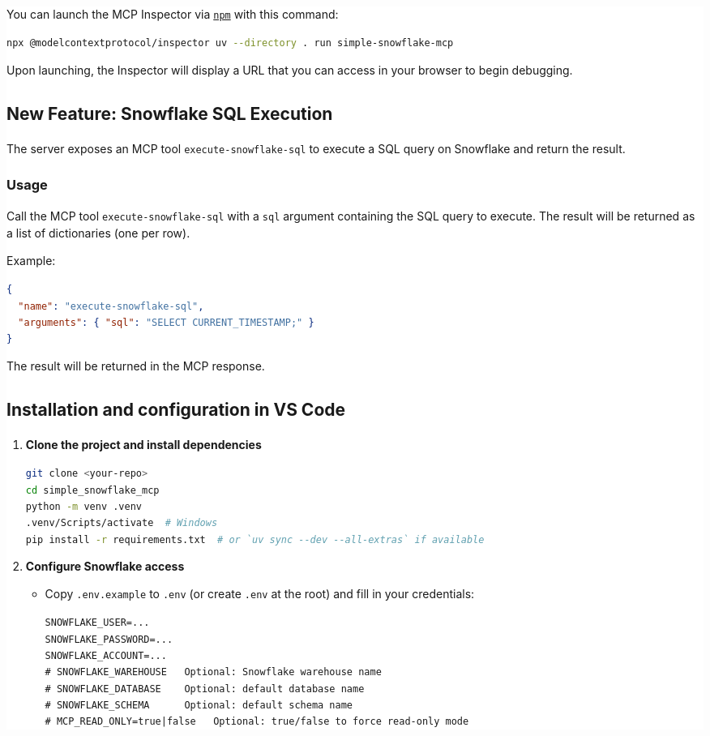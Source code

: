 You can launch the MCP Inspector via [`npm`](https://docs.npmjs.com/downloading-and-installing-node-js-and-npm) with this command:

```bash
npx @modelcontextprotocol/inspector uv --directory . run simple-snowflake-mcp
```

Upon launching, the Inspector will display a URL that you can access in your browser to begin debugging.

## New Feature: Snowflake SQL Execution

The server exposes an MCP tool `execute-snowflake-sql` to execute a SQL query on Snowflake and return the result.

### Usage

Call the MCP tool `execute-snowflake-sql` with a `sql` argument containing the SQL query to execute. The result will be returned as a list of dictionaries (one per row).

Example:
```json
{
  "name": "execute-snowflake-sql",
  "arguments": { "sql": "SELECT CURRENT_TIMESTAMP;" }
}
```

The result will be returned in the MCP response.

## Installation and configuration in VS Code

1. **Clone the project and install dependencies**
   ```sh
   git clone <your-repo>
   cd simple_snowflake_mcp
   python -m venv .venv
   .venv/Scripts/activate  # Windows
   pip install -r requirements.txt  # or `uv sync --dev --all-extras` if available
   ```

2. **Configure Snowflake access**
   - Copy `.env.example` to `.env` (or create `.env` at the root) and fill in your credentials:
     ```env
     SNOWFLAKE_USER=...
     SNOWFLAKE_PASSWORD=...
     SNOWFLAKE_ACCOUNT=...
     # SNOWFLAKE_WAREHOUSE   Optional: Snowflake warehouse name
     # SNOWFLAKE_DATABASE    Optional: default database name
     # SNOWFLAKE_SCHEMA      Optional: default schema name
     # MCP_READ_ONLY=true|false   Optional: true/false to force read-only mode
     ```
